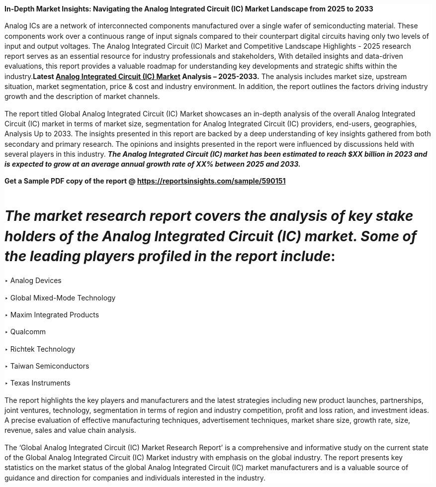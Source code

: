 <strong>In-Depth Market Insights: Navigating the Analog Integrated Circuit (IC) Market Landscape from 2025 to 2033</strong></p>

Analog ICs are a network of interconnected components manufactured over a single wafer of semiconducting material. These components work over a continuous range of input signals compared to their counterpart digital circuits having only two levels of input and output voltages. The Analog Integrated Circuit (IC) Market and Competitive Landscape Highlights - 2025 research report serves as an essential resource for industry professionals and stakeholders, With detailed insights and data-driven evaluations, this report provides a valuable roadmap for understanding key developments and strategic shifts within the industry.<strong>Latest <a href=https://www.reportsinsights.com/sample/590151>Analog Integrated Circuit (IC) Market</a> Analysis – 2025-2033.</strong>  The analysis includes market size, upstream situation, market segmentation, price & cost and industry environment. In addition, the report outlines the factors driving industry growth and the description of market channels.

The report titled Global Analog Integrated Circuit (IC) Market showcases an in-depth analysis of the overall Analog Integrated Circuit (IC) market in terms of market size, segmentation for Analog Integrated Circuit (IC) providers, end-users, geographies, Analysis Up to 2033. The insights presented in this report are backed by a deep understanding of key insights gathered from both secondary and primary research. The opinions and insights presented in the report were influenced by discussions held with several players in this industry. <strong><em>The Analog Integrated Circuit (IC) market has been estimated to reach $XX billion in 2023 and is expected to grow at an average annual growth rate of XX% between 2025 and 2033.</em></strong>

<strong>Get a Sample PDF copy of the report @ <a href=https://reportsinsights.com/sample/590151>https://reportsinsights.com/sample/590151</a></strong>

# <strong><em>The market research report covers the analysis of key stake holders of the Analog Integrated Circuit (IC) market. Some of the leading players profiled in the report include</em></strong>: 

‣ Analog Devices

‣ Global Mixed-Mode Technology

‣ Maxim Integrated Products

‣ Qualcomm

‣ Richtek Technology

‣ Taiwan Semiconductors

‣ Texas Instruments

The report highlights the key players and manufacturers and the latest strategies including new product launches, partnerships, joint ventures, technology, segmentation in terms of region and industry competition, profit and loss ration, and investment ideas. A precise evaluation of effective manufacturing techniques, advertisement techniques, market share size, growth rate, size, revenue, sales and value chain analysis.

The ‘Global Analog Integrated Circuit (IC) Market Research Report’ is a comprehensive and informative study on the current state of the Global Analog Integrated Circuit (IC) Market industry with emphasis on the global industry. The report presents key statistics on the market status of the global Analog Integrated Circuit (IC) market manufacturers and is a valuable source of guidance and direction for companies and individuals interested in the industry.
